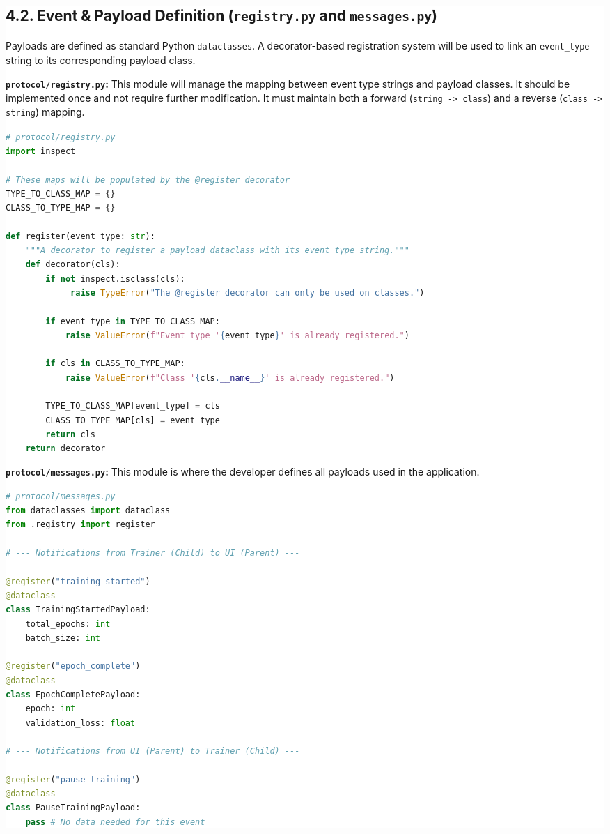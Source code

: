 ## **4.2. Event & Payload Definition (`registry.py` and `messages.py`)**

Payloads are defined as standard Python `dataclasses`. A decorator-based registration system will be used to link an `event_type` string to its corresponding payload class.

**`protocol/registry.py`:**
This module will manage the mapping between event type strings and payload classes. It should be implemented once and not require further modification. It must maintain both a forward (`string -> class`) and a reverse (`class -> string`) mapping.

```python
# protocol/registry.py
import inspect

# These maps will be populated by the @register decorator
TYPE_TO_CLASS_MAP = {}
CLASS_TO_TYPE_MAP = {}

def register(event_type: str):
    """A decorator to register a payload dataclass with its event type string."""
    def decorator(cls):
        if not inspect.isclass(cls):
             raise TypeError("The @register decorator can only be used on classes.")
        
        if event_type in TYPE_TO_CLASS_MAP:
            raise ValueError(f"Event type '{event_type}' is already registered.")
        
        if cls in CLASS_TO_TYPE_MAP:
            raise ValueError(f"Class '{cls.__name__}' is already registered.")

        TYPE_TO_CLASS_MAP[event_type] = cls
        CLASS_TO_TYPE_MAP[cls] = event_type
        return cls
    return decorator
```

**`protocol/messages.py`:**
This module is where the developer defines all payloads used in the application.

```python
# protocol/messages.py
from dataclasses import dataclass
from .registry import register

# --- Notifications from Trainer (Child) to UI (Parent) ---

@register("training_started")
@dataclass
class TrainingStartedPayload:
    total_epochs: int
    batch_size: int

@register("epoch_complete")
@dataclass
class EpochCompletePayload:
    epoch: int
    validation_loss: float

# --- Notifications from UI (Parent) to Trainer (Child) ---

@register("pause_training")
@dataclass
class PauseTrainingPayload:
    pass # No data needed for this event
```